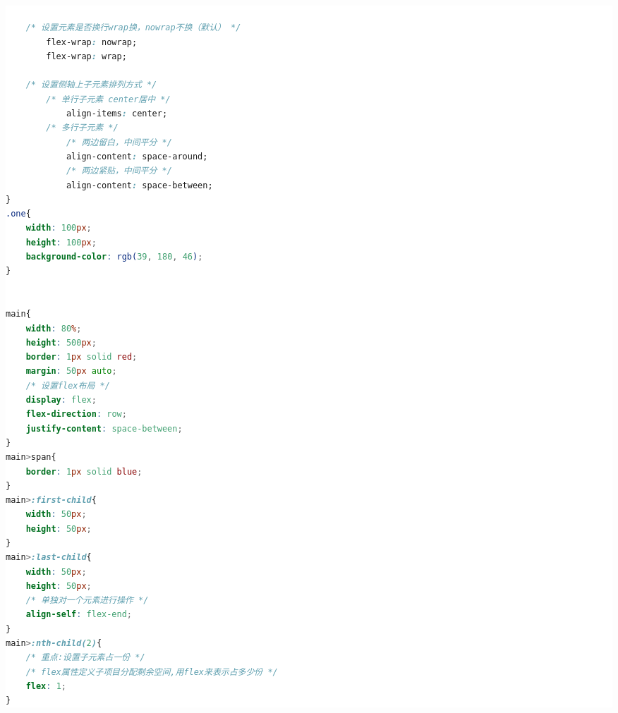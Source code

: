 ```css
    
    /* 设置元素是否换行wrap换，nowrap不换（默认） */
    	flex-wrap: nowrap;
    	flex-wrap: wrap;
    
    /* 设置侧轴上子元素排列方式 */
        /* 单行子元素 center居中 */
        	align-items: center;
        /* 多行子元素 */
            /* 两边留白，中间平分 */
            align-content: space-around;
            /* 两边紧贴，中间平分 */
            align-content: space-between;
}
.one{
    width: 100px;
    height: 100px;
    background-color: rgb(39, 180, 46);
}


main{
    width: 80%;
    height: 500px;
    border: 1px solid red;
    margin: 50px auto;
    /* 设置flex布局 */
    display: flex;
    flex-direction: row;
    justify-content: space-between;
}
main>span{
    border: 1px solid blue;
}
main>:first-child{
    width: 50px;
    height: 50px;
}
main>:last-child{
    width: 50px;
    height: 50px;
    /* 单独对一个元素进行操作 */
    align-self: flex-end;
}
main>:nth-child(2){
    /* 重点:设置子元素占一份 */
    /* flex属性定义子项目分配剩余空间,用flex来表示占多少份 */
    flex: 1;
}
```
